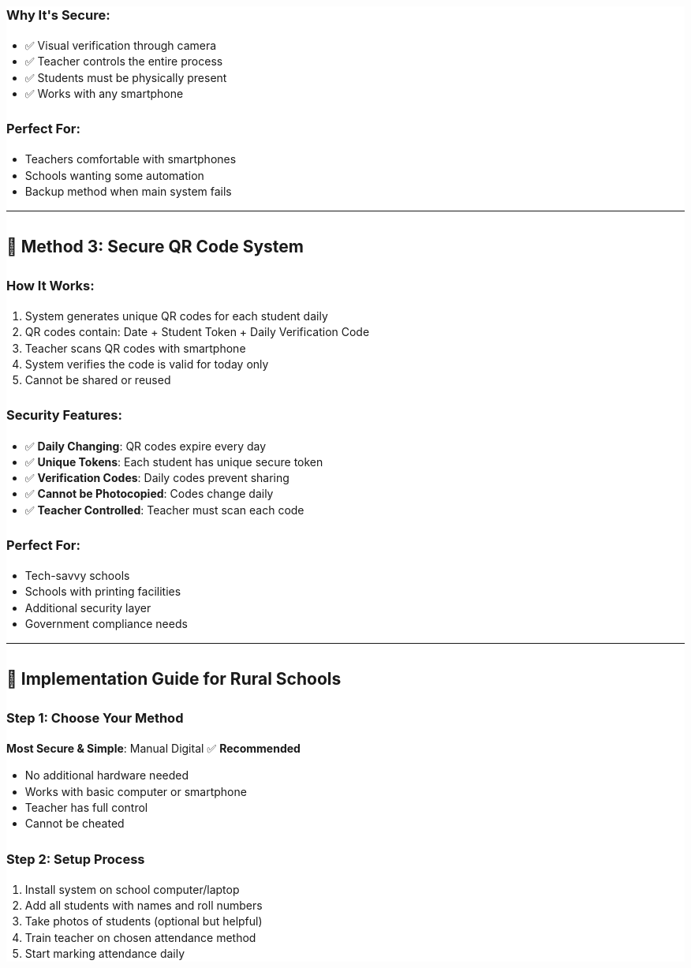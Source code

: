 ### Why It's Secure:
- ✅ Visual verification through camera
- ✅ Teacher controls the entire process
- ✅ Students must be physically present
- ✅ Works with any smartphone

### Perfect For:
- Teachers comfortable with smartphones
- Schools wanting some automation
- Backup method when main system fails

---

## 🔐 Method 3: Secure QR Code System

### How It Works:
1. System generates unique QR codes for each student daily
2. QR codes contain: Date + Student Token + Daily Verification Code
3. Teacher scans QR codes with smartphone
4. System verifies the code is valid for today only
5. Cannot be shared or reused

### Security Features:
- ✅ **Daily Changing**: QR codes expire every day
- ✅ **Unique Tokens**: Each student has unique secure token
- ✅ **Verification Codes**: Daily codes prevent sharing
- ✅ **Cannot be Photocopied**: Codes change daily
- ✅ **Teacher Controlled**: Teacher must scan each code

### Perfect For:
- Tech-savvy schools
- Schools with printing facilities
- Additional security layer
- Government compliance needs

---

## 🏫 Implementation Guide for Rural Schools

### Step 1: Choose Your Method
**Most Secure & Simple**: Manual Digital ✅ **Recommended**
- No additional hardware needed
- Works with basic computer or smartphone
- Teacher has full control
- Cannot be cheated

### Step 2: Setup Process
1. Install system on school computer/laptop
2. Add all students with names and roll numbers
3. Take photos of students (optional but helpful)
4. Train teacher on chosen attendance method
5. Start marking attendance daily
